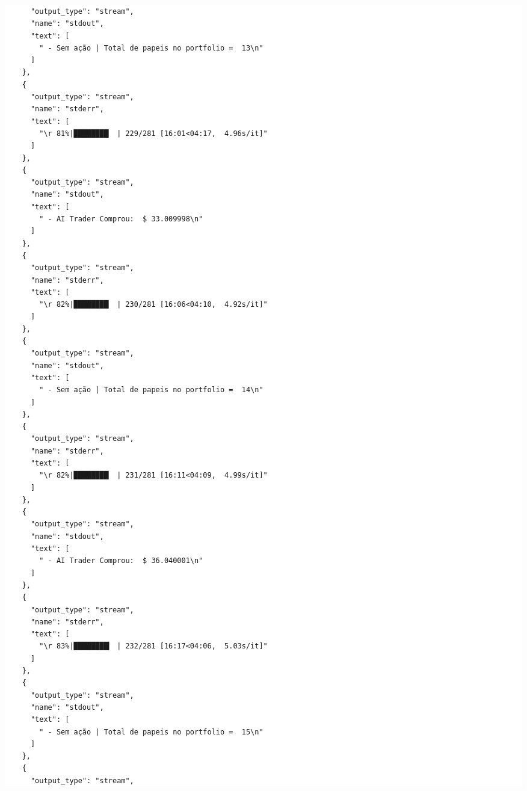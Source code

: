          "output_type": "stream",
          "name": "stdout",
          "text": [
            " - Sem ação | Total de papeis no portfolio =  13\n"
          ]
        },
        {
          "output_type": "stream",
          "name": "stderr",
          "text": [
            "\r 81%|████████▏ | 229/281 [16:01<04:17,  4.96s/it]"
          ]
        },
        {
          "output_type": "stream",
          "name": "stdout",
          "text": [
            " - AI Trader Comprou:  $ 33.009998\n"
          ]
        },
        {
          "output_type": "stream",
          "name": "stderr",
          "text": [
            "\r 82%|████████▏ | 230/281 [16:06<04:10,  4.92s/it]"
          ]
        },
        {
          "output_type": "stream",
          "name": "stdout",
          "text": [
            " - Sem ação | Total de papeis no portfolio =  14\n"
          ]
        },
        {
          "output_type": "stream",
          "name": "stderr",
          "text": [
            "\r 82%|████████▏ | 231/281 [16:11<04:09,  4.99s/it]"
          ]
        },
        {
          "output_type": "stream",
          "name": "stdout",
          "text": [
            " - AI Trader Comprou:  $ 36.040001\n"
          ]
        },
        {
          "output_type": "stream",
          "name": "stderr",
          "text": [
            "\r 83%|████████▎ | 232/281 [16:17<04:06,  5.03s/it]"
          ]
        },
        {
          "output_type": "stream",
          "name": "stdout",
          "text": [
            " - Sem ação | Total de papeis no portfolio =  15\n"
          ]
        },
        {
          "output_type": "stream",